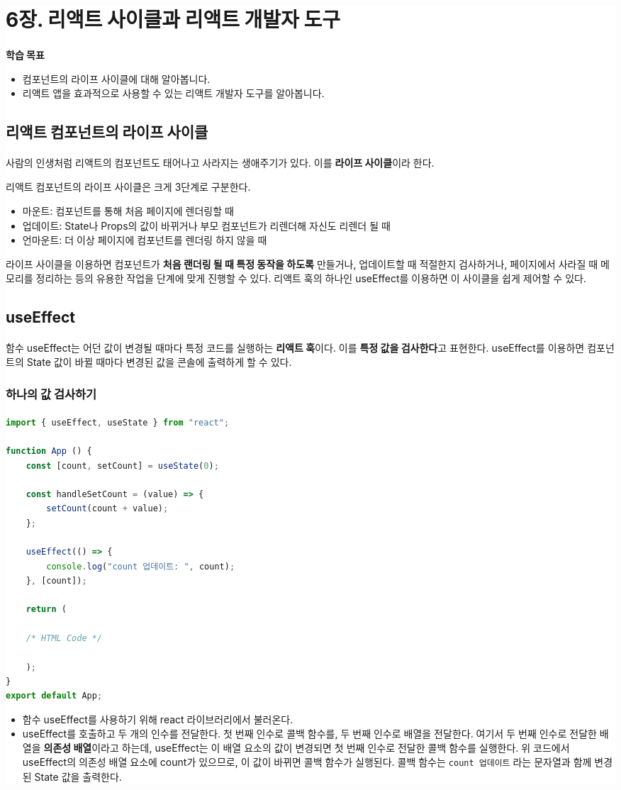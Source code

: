 # 6장. 리액트 사이클과 리액트 개발자 도구

**학습 목표**

- 컴포넌트의 라이프 사이클에 대해 알아봅니다.
- 리액트 앱을 효과적으로 사용할 수 있는 리액트 개발자 도구를 알아봅니다.

## 리액트 컴포넌트의 라이프 사이클

사람의 인생처럼 리액트의 컴포넌트도 태어나고 사라지는 생애주기가 있다. 이를 **라이프 사이클**이라 한다.

리액트 컴포넌트의 라이프 사이클은 크게 3단계로 구분한다.

- 마운트: 컴포넌트를 통해 처음 페이지에 렌더링할 때
- 업데이트: State나 Props의 값이 바뀌거나 부모 컴포넌트가 리렌더해 자신도 리렌더 될 때
- 언마운트: 더 이상 페이지에 컴포넌트를 렌더링 하지 않을 때

라이프 사이클을 이용하면 컴포넌트가 **처음 랜더링 될 때 특정 동작을 하도록** 만들거나, 업데이트할 때 적절한지 검사하거나, 페이지에서 사라질 때 메모리를 정리하는 등의 유용한 작업을 단계에 맞게 진행할 수 있다. 리액트 훅의 하나인 useEffect를 이용하면 이 사이클을 쉽게 제어할 수 있다.

## useEffect

함수 useEffect는 어던 값이 변경될 때마다 특정 코드를 실행하는 **리액트 훅**이다. 이를 **특정 값을 검사한다**고 표현한다. useEffect를 이용하면 컴포넌트의 State 값이 바뀔 때마다 변경된 값을 콘솔에 출력하게 할 수 있다.

### 하나의 값 검사하기

```jsx
import { useEffect, useState } from "react";

function App () {
	const [count, setCount] = useState(0);
	
	const handleSetCount = (value) => {
		setCount(count + value);
	};
	
	useEffect(() => {
		console.log("count 업데이트: ", count);
	}, [count]);
	
	return (
	
	/* HTML Code */
	
	);
}
export default App;
```

- 함수 useEffect를 사용하기 위해 react 라이브러리에서 불러온다.
- useEffect를 호출하고 두 개의 인수를 전달한다. 첫 번째 인수로 콜백 함수를, 두 번째 인수로 배열을 전달한다. 여기서 두 번째 인수로 전달한 배열을 **의존성 배열**이라고 하는데, useEffect는 이 배열 요소의 값이 변경되면 첫 번째 인수로 전달한 콜백 함수를 실행한다. 위 코드에서 useEffect의 의존성 배열 요소에 count가 있으므로, 이 값이 바뀌면 콜백 함수가 실행된다. 콜백 함수는 `count 업데이트` 라는 문자열과 함께 변경된 State 값을 출력한다.
